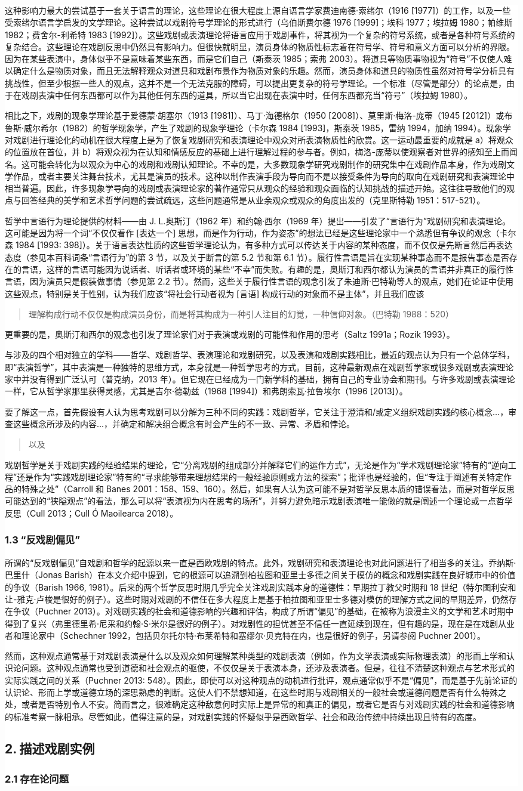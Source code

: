 这种影响力最大的尝试基于一套关于语言的理论，这些理论在很大程度上源自语言学家费迪南德·索绪尔（1916 [1977]）的工作，以及一些受索绪尔语言学启发的文学理论。这种尝试以戏剧符号学理论的形式进行（乌伯斯费尔德 1976 [1999]；埃科 1977；埃拉姆 1980；帕维斯 1982；费舍尔-利希特 1983 [1992]）。这些戏剧或表演理论将语言应用于戏剧事件，将其视为一个复杂的符号系统，或者是各种符号系统的复杂结合。这些理论在戏剧反思中仍然具有影响力。但很快就明显，演员身体的物质性标志着在符号学、符号和意义方面可以分析的界限。因为在某些表演中，身体似乎不是意味着某些东西，而是它们自己（斯泰茨 1985；索弗 2003）。将道具等物质事物视为“符号”不仅使人难以确定什么是物质对象，而且无法解释观众对道具和戏剧布景作为物质对象的乐趣。然而，演员身体和道具的物质性虽然对符号学分析具有挑战性，但至少根据一些人的观点，这并不是一个无法克服的障碍，可以提出更复杂的符号学理论。一个标准（尽管是部分）的论点是，由于在戏剧表演中任何东西都可以作为其他任何东西的道具，所以当它出现在表演中时，任何东西都充当“符号”（埃拉姆 1980）。

相比之下，戏剧的现象学理论基于爱德蒙·胡塞尔（1913 [1981]）、马丁·海德格尔（1950 [2008]）、莫里斯·梅洛-庞蒂（1945 [2012]）或布鲁斯·威尔希尔（1982）的哲学现象学，产生了戏剧的现象学理论（卡尔森 1984 [1993]，斯泰茨 1985，雷纳 1994，加纳 1994）。现象学对戏剧进行理论化的动机在很大程度上是为了恢复戏剧研究和表演理论中观众对所表演物质性的欣赏。这一运动最重要的成就是 a）将观众的位置放在首位，并 b）将观众视为在认知和情感反应的基础上进行理解过程的参与者。例如，梅洛-庞蒂以使观察者对世界的感知至上而闻名。这可能会转化为以观众为中心的戏剧和戏剧认知理论。不幸的是，大多数现象学研究戏剧制作的研究集中在戏剧作品本身，作为戏剧文学作品，或者主要关注舞台技术，尤其是演员的技术。这种以制作表演手段为导向而不是以接受条件为导向的取向在戏剧研究和表演理论中相当普遍。因此，许多现象学导向的戏剧或表演理论家的著作通常只从观众的经验和观众面临的认知挑战的描述开始。这往往导致他们的观点与回答经典的美学和艺术哲学问题的尝试疏远，这些问题通常是从业余观众或观众的角度出发的（克里斯特勒 1951：517-521）。

哲学中言语行为理论提供的材料——由 J. L.奥斯汀（1962 年）和约翰·西尔（1969 年）提出——引发了“言语行为”戏剧研究和表演理论。这可能是因为将一个词“不仅仅看作 [表达一个] 思想，而是作为行动，作为姿态”的想法已经是这些理论家中一个熟悉但有争议的观念（卡尔森 1984 [1993: 398]）。关于语言表达性质的这些哲学理论认为，有多种方式可以传达关于内容的某种态度，而不仅仅是先断言然后再表达态度（参见本百科词条“言语行为”的第 3 节，以及关于断言的第 5.2 节和第 6.1 节）。履行性言语是旨在实现某种事态而不是报告事态是否存在的言语，这样的言语可能因为说话者、听话者或环境的某些“不幸”而失败。有趣的是，奥斯汀和西尔都认为演员的言语并非真正的履行性言语，因为演员只是假装做事情（参见第 2.2 节）。然而，这些关于履行性言语的观念引发了朱迪斯·巴特勒等人的观点，她们在论证中使用这些观点，特别是关于性别，认为我们应该“将社会行动者视为 [言语] 构成行动的对象而不是主体”，并且我们应该

> 理解构成行动不仅仅是构成演员身份，而是将其构成为一种引人注目的幻觉，一种信仰对象。（巴特勒 1988：520）

更重要的是，奥斯汀和西尔的观念也引发了理论家们对于表演或戏剧的可能性和作用的思考（Saltz 1991a；Rozik 1993）。

与涉及的四个相对独立的学科——哲学、戏剧哲学、表演理论和戏剧研究，以及表演和戏剧实践相比，最近的观点认为只有一个总体学科，即“表演哲学”，其中表演是一种独特的思维方式，本身就是一种哲学思考的方式。目前，这种最新观点在戏剧哲学家或很多戏剧或表演理论家中并没有得到广泛认可（普克纳，2013 年）。但它现在已经成为一门新学科的基础，拥有自己的专业协会和期刊。与许多戏剧或表演理论一样，它从哲学家那里获得灵感，尤其是吉尔·德勒兹（1968 [1994]）和弗朗索瓦·拉鲁埃尔（1996 [2013]）。

要了解这一点，首先假设有人认为思考戏剧可以分解为三种不同的实践：戏剧哲学，它关注于澄清和/或定义组织戏剧实践的核心概念...，审查这些概念所涉及的内容...，并确定和解决组合概念有时会产生的不一致、异常、矛盾和悖论。

> 以及

戏剧哲学是关于戏剧实践的经验结果的理论，它“分离戏剧的组成部分并解释它们的运作方式”，无论是作为“学术戏剧理论家”特有的“逆向工程”还是作为“实践戏剧理论家”特有的“寻求能够带来理想结果的一般经验原则或方法的探索”；批评也是经验的，但“专注于阐述有关特定作品的特殊之处”（Carroll 和 Banes 2001：158、159、160）。然后，如果有人认为这可能不是对哲学反思本质的错误看法，而是对哲学反思可能达到的“狭隘观点”的看法，那么可以将“表演视为内在思考的场所”，并努力避免暗示戏剧表演唯一能做的就是阐述一个理论或一点哲学反思（Cull 2013；Cull Ó Maoilearca 2018）。

### 1.3 “反戏剧偏见”

所谓的“反戏剧偏见”自戏剧和哲学的起源以来一直是西欧戏剧的特点。此外，戏剧研究和表演理论也对此问题进行了相当多的关注。乔纳斯·巴里什（Jonas Barish）在本文介绍中提到，它的根源可以追溯到柏拉图和亚里士多德之间关于模仿的概念和戏剧实践在良好城市中的价值的争议（Barish 1966, 1981）。后来的两个哲学反思时期几乎完全关注戏剧实践本身的道德性：早期拉丁教父时期和 18 世纪（特尔图利安和让-雅克·卢梭是很好的例子）。这些时期对戏剧的不信任在多大程度上是基于柏拉图和亚里士多德对模仿的理解方式之间的早期差异，仍然存在争议（Puchner 2013）。对戏剧实践的社会和道德影响的兴趣和评估，构成了所谓“偏见”的基础，在被称为浪漫主义的文学和艺术时期中得到了复兴（弗里德里希·尼采和约翰·S·米尔是很好的例子）。对戏剧性的担忧甚至不信任一直延续到现在，但有趣的是，现在是在戏剧从业者和理论家中（Schechner 1992，包括贝尔托尔特·布莱希特和塞缪尔·贝克特在内，也是很好的例子，另请参阅 Puchner 2001）。

然而，这种观点通常基于对戏剧表演是什么以及观众如何理解某种类型的戏剧表演（例如，作为文学表演或实际物理表演）的形而上学和认识论问题。这种观点通常也受到道德和社会观点的驱使，不仅仅是关于表演本身，还涉及表演者。但是，往往不清楚这种观点与艺术形式的实际实践之间的关系（Puchner 2013: 548）。因此，即使可以对这种观点的动机进行批评，观点通常似乎不是“偏见”，而是基于先前论证的认识论、形而上学或道德立场的深思熟虑的判断。这使人们不禁想知道，在这些时期与戏剧相关的一般社会或道德问题是否有什么特殊之处，或者是否特别令人不安。简而言之，很难确定这种敌意何时实际上是异常的和真正的偏见，或者它是否与对戏剧实践的社会和道德影响的标准考察一脉相承。尽管如此，值得注意的是，对戏剧实践的怀疑似乎是西欧哲学、社会和政治传统中持续出现且特有的态度。

## 2. 描述戏剧实例

### 2.1 存在论问题
